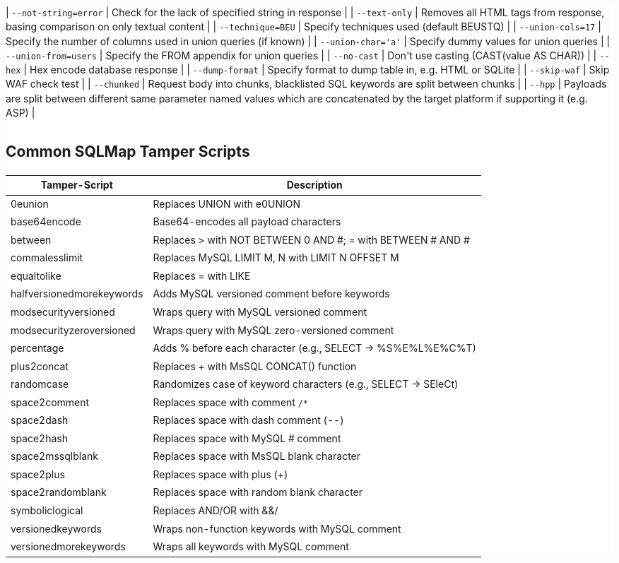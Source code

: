 | `--not-string=error` | Check for the lack of specified string in response |
| `--text-only` | Removes all HTML tags from response, basing comparison on only textual content |
| `--technique=BEU` | Specify techniques used (default BEUSTQ) |
| `--union-cols=17` | Specify the number of columns used in union queries (if known) |
| `--union-char='a'` | Specify dummy values for union queries |
| `--union-from=users` | Specify the FROM appendix for union queries |
| `--no-cast` | Don't use casting (CAST(value AS CHAR)) |
| `--hex` | Hex encode database response |
| `--dump-format` | Specify format to dump table in, e.g. HTML or SQLite |
| `--skip-waf` | Skip WAF check test |
| `--chunked` | Request body into chunks, blacklisted SQL keywords are split between chunks |
| `--hpp` | Payloads are split between different same parameter named values which are concatenated by the target platform if supporting it (e.g. ASP) |

## Common SQLMap Tamper Scripts

| Tamper-Script            | Description                              |
|--------------------------|------------------------------------------|
| 0eunion                  | Replaces UNION with e0UNION              |
| base64encode             | Base64-encodes all payload characters    |
| between                  | Replaces > with NOT BETWEEN 0 AND #; = with BETWEEN # AND # |
| commalesslimit           | Replaces MySQL LIMIT M, N with LIMIT N OFFSET M |
| equaltolike              | Replaces = with LIKE                     |
| halfversionedmorekeywords | Adds MySQL versioned comment before keywords |
| modsecurityversioned     | Wraps query with MySQL versioned comment |
| modsecurityzeroversioned | Wraps query with MySQL zero-versioned comment |
| percentage               | Adds % before each character (e.g., SELECT -> %S%E%L%E%C%T) |
| plus2concat              | Replaces + with MsSQL CONCAT() function  |
| randomcase               | Randomizes case of keyword characters (e.g., SELECT -> SEleCt) |
| space2comment            | Replaces space with comment `/*`         |
| space2dash               | Replaces space with dash comment (--)    |
| space2hash               | Replaces space with MySQL # comment      |
| space2mssqlblank         | Replaces space with MsSQL blank character |
| space2plus               | Replaces space with plus (+)             |
| space2randomblank        | Replaces space with random blank character |
| symboliclogical          | Replaces AND/OR with &&/||               |
| versionedkeywords        | Wraps non-function keywords with MySQL comment |
| versionedmorekeywords    | Wraps all keywords with MySQL comment    |